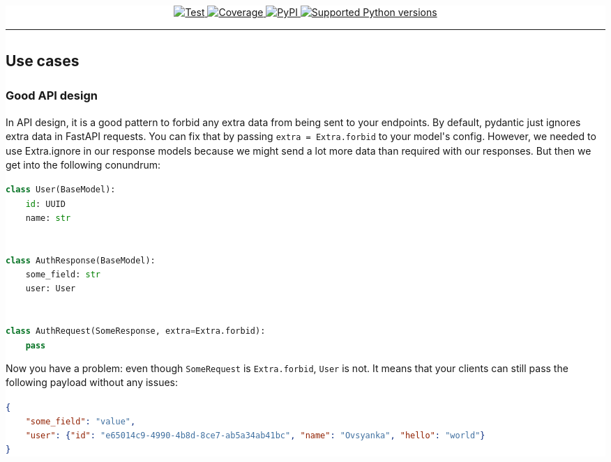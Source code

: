 <p align="center">
<a href="https://github.com/zmievsa/pydantic-duality/actions?query=workflow%3ATests+event%3Apush+branch%3Amain" target="_blank">
    <img src="https://github.com/zmievsa/pydantic-duality/actions/workflows/test.yaml/badge.svg?branch=main&event=push" alt="Test">
</a>
<a href="https://codecov.io/gh/zmievsa/pydantic-duality" target="_blank">
    <img src="https://img.shields.io/codecov/c/github/zmievsa/pydantic-duality?color=%2334D058" alt="Coverage">
</a>
<a href="https://pypi.org/project/pydantic-duality/" target="_blank">
    <img alt="PyPI" src="https://img.shields.io/pypi/v/pydantic-duality?color=%2334D058&label=pypi%20package" alt="Package version">
</a>
<a href="https://pypi.org/project/pydantic-duality/" target="_blank">
    <img src="https://img.shields.io/pypi/pyversions/pydantic-duality?color=%2334D058" alt="Supported Python versions">
</a>
</p>

---

## Use cases

### Good API design

In API design, it is a good pattern to forbid any extra data from being sent to your endpoints. By default, pydantic just ignores extra data in FastAPI requests. You can fix that by passing `extra = Extra.forbid` to your model's config. However, we needed to use Extra.ignore in our response models because we might send a lot more data than required with our responses. But then we get into the following conundrum:

```python
class User(BaseModel):
    id: UUID
    name: str


class AuthResponse(BaseModel):
    some_field: str
    user: User


class AuthRequest(SomeResponse, extra=Extra.forbid):
    pass
```

Now you have a problem: even though `SomeRequest` is `Extra.forbid`, `User` is not. It means that your clients can still pass the following payload without any issues:

```json
{
    "some_field": "value",
    "user": {"id": "e65014c9-4990-4b8d-8ce7-ab5a34ab41bc", "name": "Ovsyanka", "hello": "world"}
}
```
